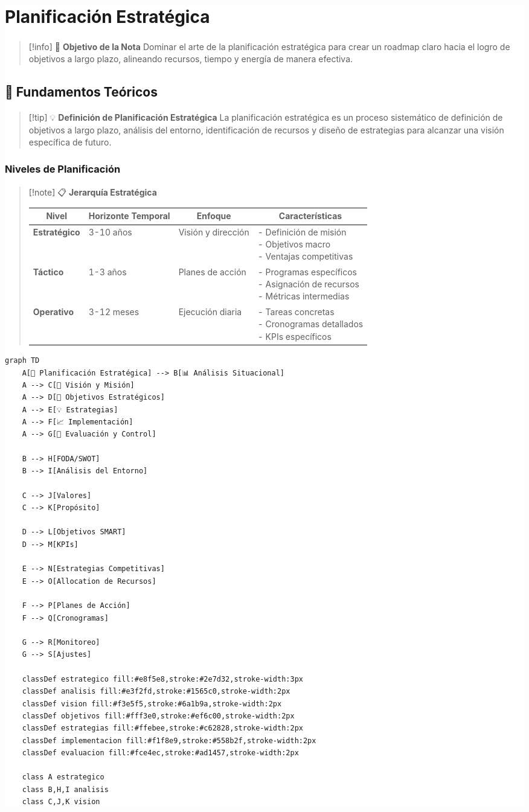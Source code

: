 # Planificación Estratégica

> [!info] 🎯 **Objetivo de la Nota** Dominar el arte de la planificación estratégica para crear un roadmap claro hacia el logro de objetivos a largo plazo, alineando recursos, tiempo y energía de manera efectiva.

## 🧠 Fundamentos Teóricos

> [!tip] 💡 **Definición de Planificación Estratégica** La planificación estratégica es un proceso sistemático de definición de objetivos a largo plazo, análisis del entorno, identificación de recursos y diseño de estrategias para alcanzar una visión específica de futuro.

### Niveles de Planificación

> [!note] 📋 **Jerarquía Estratégica**
> 
> |Nivel|Horizonte Temporal|Enfoque|Características|
> |---|---|---|---|
> |**Estratégico**|3-10 años|Visión y dirección|- Definición de misión<br>- Objetivos macro<br>- Ventajas competitivas|
> |**Táctico**|1-3 años|Planes de acción|- Programas específicos<br>- Asignación de recursos<br>- Métricas intermedias|
> |**Operativo**|3-12 meses|Ejecución diaria|- Tareas concretas<br>- Cronogramas detallados<br>- KPIs específicos|

```mermaid
graph TD
    A[🎯 Planificación Estratégica] --> B[📊 Análisis Situacional]
    A --> C[🔮 Visión y Misión]
    A --> D[🎯 Objetivos Estratégicos]
    A --> E[💡 Estrategias]
    A --> F[📈 Implementación]
    A --> G[🔄 Evaluación y Control]
    
    B --> H[FODA/SWOT]
    B --> I[Análisis del Entorno]
    
    C --> J[Valores]
    C --> K[Propósito]
    
    D --> L[Objetivos SMART]
    D --> M[KPIs]
    
    E --> N[Estrategias Competitivas]
    E --> O[Allocation de Recursos]
    
    F --> P[Planes de Acción]
    F --> Q[Cronogramas]
    
    G --> R[Monitoreo]
    G --> S[Ajustes]
    
    classDef estrategico fill:#e8f5e8,stroke:#2e7d32,stroke-width:3px
    classDef analisis fill:#e3f2fd,stroke:#1565c0,stroke-width:2px
    classDef vision fill:#f3e5f5,stroke:#6a1b9a,stroke-width:2px
    classDef objetivos fill:#fff3e0,stroke:#ef6c00,stroke-width:2px
    classDef estrategias fill:#ffebee,stroke:#c62828,stroke-width:2px
    classDef implementacion fill:#f1f8e9,stroke:#558b2f,stroke-width:2px
    classDef evaluacion fill:#fce4ec,stroke:#ad1457,stroke-width:2px
    
    class A estrategico
    class B,H,I analisis
    class C,J,K vision
```